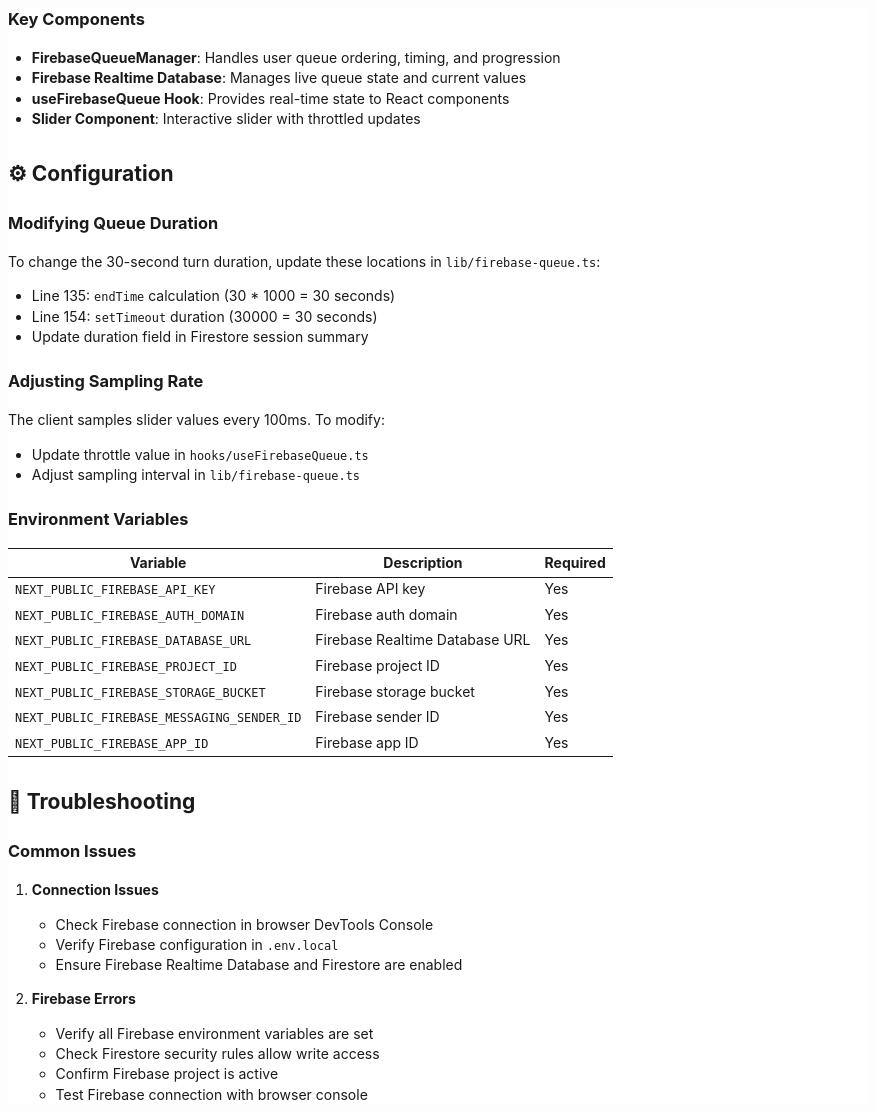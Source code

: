 ### Key Components

- **FirebaseQueueManager**: Handles user queue ordering, timing, and progression
- **Firebase Realtime Database**: Manages live queue state and current values
- **useFirebaseQueue Hook**: Provides real-time state to React components
- **Slider Component**: Interactive slider with throttled updates

## ⚙️ Configuration

### Modifying Queue Duration

To change the 30-second turn duration, update these locations in `lib/firebase-queue.ts`:
- Line 135: `endTime` calculation (30 * 1000 = 30 seconds)
- Line 154: `setTimeout` duration (30000 = 30 seconds)
- Update duration field in Firestore session summary

### Adjusting Sampling Rate

The client samples slider values every 100ms. To modify:
- Update throttle value in `hooks/useFirebaseQueue.ts`
- Adjust sampling interval in `lib/firebase-queue.ts`

### Environment Variables

| Variable | Description | Required |
|----------|-------------|----------|
| `NEXT_PUBLIC_FIREBASE_API_KEY` | Firebase API key | Yes |
| `NEXT_PUBLIC_FIREBASE_AUTH_DOMAIN` | Firebase auth domain | Yes |
| `NEXT_PUBLIC_FIREBASE_DATABASE_URL` | Firebase Realtime Database URL | Yes |
| `NEXT_PUBLIC_FIREBASE_PROJECT_ID` | Firebase project ID | Yes |
| `NEXT_PUBLIC_FIREBASE_STORAGE_BUCKET` | Firebase storage bucket | Yes |
| `NEXT_PUBLIC_FIREBASE_MESSAGING_SENDER_ID` | Firebase sender ID | Yes |
| `NEXT_PUBLIC_FIREBASE_APP_ID` | Firebase app ID | Yes |

## 🐛 Troubleshooting

### Common Issues

1. **Connection Issues**
   - Check Firebase connection in browser DevTools Console
   - Verify Firebase configuration in `.env.local`
   - Ensure Firebase Realtime Database and Firestore are enabled

2. **Firebase Errors**
   - Verify all Firebase environment variables are set
   - Check Firestore security rules allow write access
   - Confirm Firebase project is active
   - Test Firebase connection with browser console
